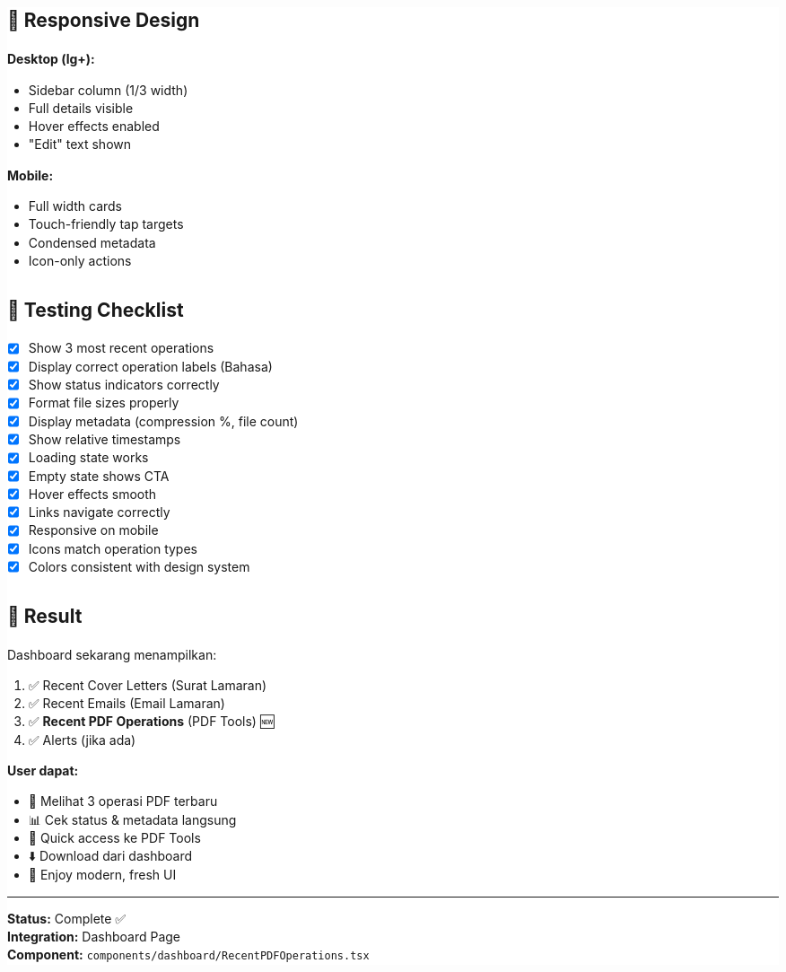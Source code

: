 ## 📱 Responsive Design

**Desktop (lg+):**
- Sidebar column (1/3 width)
- Full details visible
- Hover effects enabled
- "Edit" text shown

**Mobile:**
- Full width cards
- Touch-friendly tap targets
- Condensed metadata
- Icon-only actions

## 🧪 Testing Checklist

- [x] Show 3 most recent operations
- [x] Display correct operation labels (Bahasa)
- [x] Show status indicators correctly
- [x] Format file sizes properly
- [x] Display metadata (compression %, file count)
- [x] Show relative timestamps
- [x] Loading state works
- [x] Empty state shows CTA
- [x] Hover effects smooth
- [x] Links navigate correctly
- [x] Responsive on mobile
- [x] Icons match operation types
- [x] Colors consistent with design system

## 🎉 Result

Dashboard sekarang menampilkan:
1. ✅ Recent Cover Letters (Surat Lamaran)
2. ✅ Recent Emails (Email Lamaran)  
3. ✅ **Recent PDF Operations** (PDF Tools) 🆕
4. ✅ Alerts (jika ada)

**User dapat:**
- 👀 Melihat 3 operasi PDF terbaru
- 📊 Cek status & metadata langsung
- 🔄 Quick access ke PDF Tools
- ⬇️ Download dari dashboard
- 🎨 Enjoy modern, fresh UI

---

**Status:** Complete ✅  
**Integration:** Dashboard Page  
**Component:** `components/dashboard/RecentPDFOperations.tsx`
